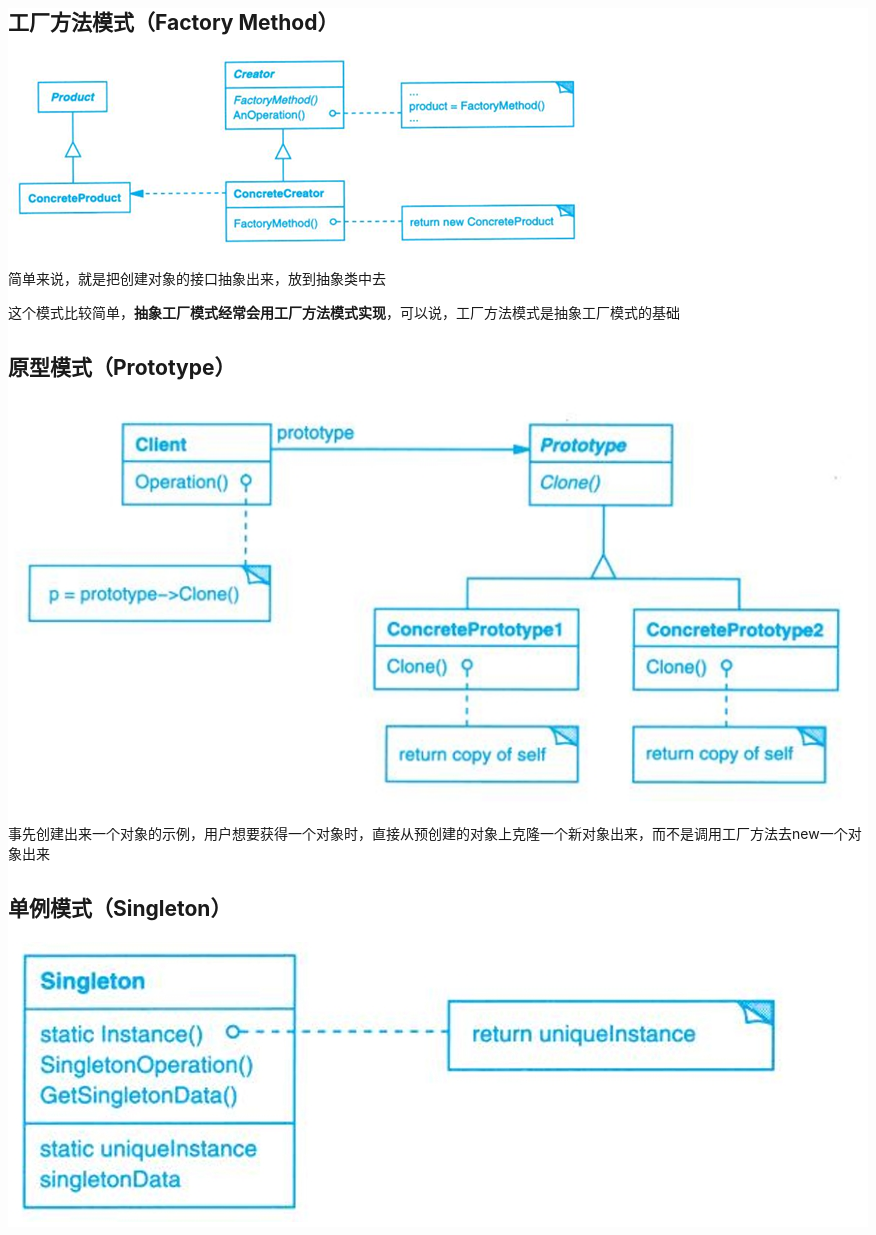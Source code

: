 ## 工厂方法模式（Factory Method）

![factory-method.png](/posts/70.design-patterns/factory-method.png)

简单来说，就是把创建对象的接口抽象出来，放到抽象类中去

这个模式比较简单，**抽象工厂模式经常会用工厂方法模式实现**，可以说，工厂方法模式是抽象工厂模式的基础

## 原型模式（Prototype）

![prototype.png](/posts/70.design-patterns/prototype.png)

事先创建出来一个对象的示例，用户想要获得一个对象时，直接从预创建的对象上克隆一个新对象出来，而不是调用工厂方法去new一个对象出来

## 单例模式（Singleton）

![singleton.png](/posts/70.design-patterns/singleton.png)
